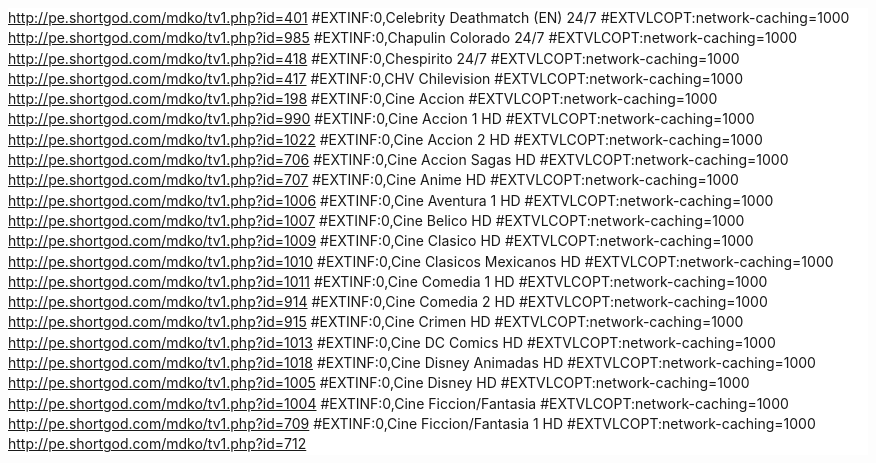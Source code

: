 http://pe.shortgod.com/mdko/tv1.php?id=401
#EXTINF:0,Celebrity Deathmatch (EN) 24/7
#EXTVLCOPT:network-caching=1000
http://pe.shortgod.com/mdko/tv1.php?id=985
#EXTINF:0,Chapulin Colorado 24/7
#EXTVLCOPT:network-caching=1000
http://pe.shortgod.com/mdko/tv1.php?id=418
#EXTINF:0,Chespirito 24/7
#EXTVLCOPT:network-caching=1000
http://pe.shortgod.com/mdko/tv1.php?id=417
#EXTINF:0,CHV Chilevision
#EXTVLCOPT:network-caching=1000
http://pe.shortgod.com/mdko/tv1.php?id=198
#EXTINF:0,Cine Accion 
#EXTVLCOPT:network-caching=1000
http://pe.shortgod.com/mdko/tv1.php?id=990
#EXTINF:0,Cine Accion 1 HD
#EXTVLCOPT:network-caching=1000
http://pe.shortgod.com/mdko/tv1.php?id=1022
#EXTINF:0,Cine Accion 2 HD
#EXTVLCOPT:network-caching=1000
http://pe.shortgod.com/mdko/tv1.php?id=706
#EXTINF:0,Cine Accion Sagas HD
#EXTVLCOPT:network-caching=1000
http://pe.shortgod.com/mdko/tv1.php?id=707
#EXTINF:0,Cine Anime HD
#EXTVLCOPT:network-caching=1000
http://pe.shortgod.com/mdko/tv1.php?id=1006
#EXTINF:0,Cine Aventura 1 HD
#EXTVLCOPT:network-caching=1000
http://pe.shortgod.com/mdko/tv1.php?id=1007
#EXTINF:0,Cine Belico HD
#EXTVLCOPT:network-caching=1000
http://pe.shortgod.com/mdko/tv1.php?id=1009
#EXTINF:0,Cine Clasico  HD
#EXTVLCOPT:network-caching=1000
http://pe.shortgod.com/mdko/tv1.php?id=1010
#EXTINF:0,Cine Clasicos Mexicanos HD
#EXTVLCOPT:network-caching=1000
http://pe.shortgod.com/mdko/tv1.php?id=1011
#EXTINF:0,Cine Comedia 1 HD
#EXTVLCOPT:network-caching=1000
http://pe.shortgod.com/mdko/tv1.php?id=914
#EXTINF:0,Cine Comedia 2 HD
#EXTVLCOPT:network-caching=1000
http://pe.shortgod.com/mdko/tv1.php?id=915
#EXTINF:0,Cine Crimen HD
#EXTVLCOPT:network-caching=1000
http://pe.shortgod.com/mdko/tv1.php?id=1013
#EXTINF:0,Cine DC Comics HD
#EXTVLCOPT:network-caching=1000
http://pe.shortgod.com/mdko/tv1.php?id=1018
#EXTINF:0,Cine Disney Animadas HD
#EXTVLCOPT:network-caching=1000
http://pe.shortgod.com/mdko/tv1.php?id=1005
#EXTINF:0,Cine Disney HD
#EXTVLCOPT:network-caching=1000
http://pe.shortgod.com/mdko/tv1.php?id=1004
#EXTINF:0,Cine Ficcion/Fantasia
#EXTVLCOPT:network-caching=1000
http://pe.shortgod.com/mdko/tv1.php?id=709
#EXTINF:0,Cine Ficcion/Fantasia 1 HD
#EXTVLCOPT:network-caching=1000
http://pe.shortgod.com/mdko/tv1.php?id=712